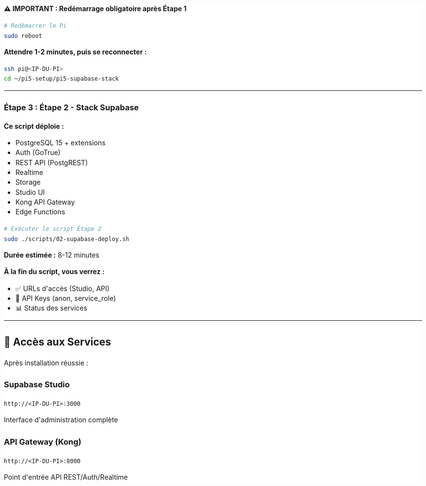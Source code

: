 **⚠️ IMPORTANT : Redémarrage obligatoire après Étape 1**

```bash
# Redémarrer le Pi
sudo reboot
```

**Attendre 1-2 minutes, puis se reconnecter :**

```bash
ssh pi@<IP-DU-PI>
cd ~/pi5-setup/pi5-supabase-stack
```

---

### Étape 3 : Étape 2 - Stack Supabase

**Ce script déploie :**
- PostgreSQL 15 + extensions
- Auth (GoTrue)
- REST API (PostgREST)
- Realtime
- Storage
- Studio UI
- Kong API Gateway
- Edge Functions

```bash
# Exécuter le script Étape 2
sudo ./scripts/02-supabase-deploy.sh
```

**Durée estimée :** 8-12 minutes

**À la fin du script, vous verrez :**
- ✅ URLs d'accès (Studio, API)
- 🔑 API Keys (anon, service_role)
- 📊 Status des services

---

## 🔗 Accès aux Services

Après installation réussie :

### Supabase Studio
```
http://<IP-DU-PI>:3000
```
Interface d'administration complète

### API Gateway (Kong)
```
http://<IP-DU-PI>:8000
```
Point d'entrée API REST/Auth/Realtime
